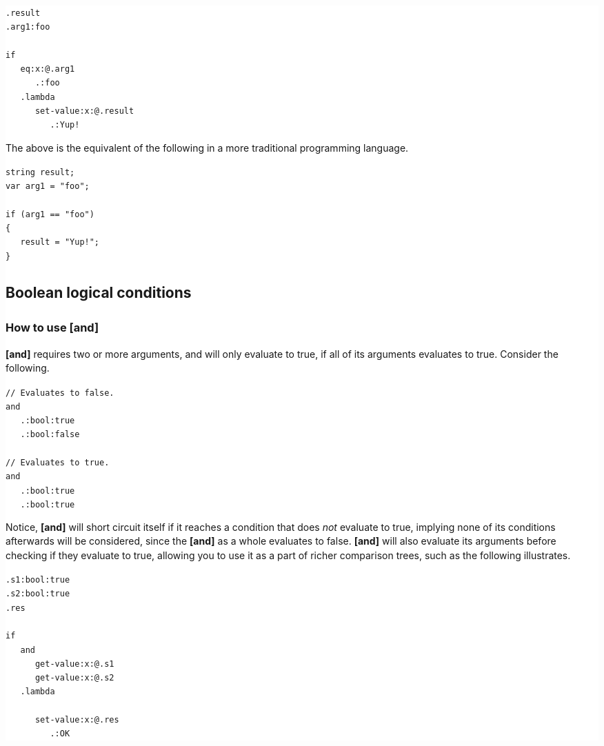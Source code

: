 ```
.result
.arg1:foo

if
   eq:x:@.arg1
      .:foo
   .lambda
      set-value:x:@.result
         .:Yup!
```

The above is the equivalent of the following in a more traditional programming language.

```
string result;
var arg1 = "foo";

if (arg1 == "foo")
{
   result = "Yup!";
}
```

## Boolean logical conditions

### How to use [and]

**[and]** requires two or more arguments, and will only evaluate to true, if all of its arguments evaluates to true. Consider
the following.

```
// Evaluates to false.
and
   .:bool:true
   .:bool:false

// Evaluates to true.
and
   .:bool:true
   .:bool:true
```

Notice, **[and]** will short circuit itself if it reaches a condition that does _not_ evaluate to true, implying
none of its conditions afterwards will be considered, since the **[and]** as a whole evaluates to false.
**[and]** will also evaluate its arguments before checking if they evaluate to true, allowing you
to use it as a part of richer comparison trees, such as the following illustrates.

```
.s1:bool:true
.s2:bool:true
.res

if
   and
      get-value:x:@.s1
      get-value:x:@.s2
   .lambda

      set-value:x:@.res
         .:OK
```
